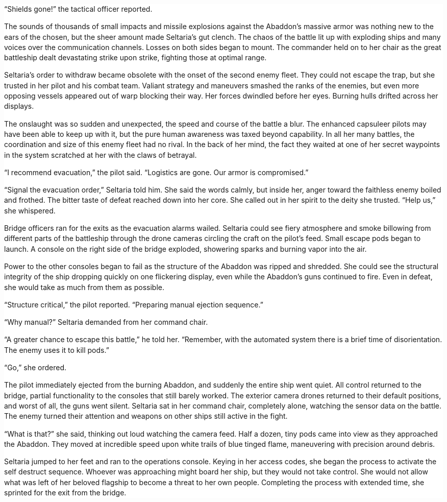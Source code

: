 “Shields gone!” the tactical officer reported.

The sounds of thousands of small impacts and missile explosions against the Abaddon’s massive armor was nothing new to the ears of the chosen, but the sheer amount made Seltaria’s gut clench. The chaos of the battle lit up with exploding ships and many voices over the communication channels. Losses on both sides began to mount. The commander held on to her chair as the great battleship dealt devastating strike upon strike, fighting those at optimal range.

Seltaria’s order to withdraw became obsolete with the onset of the second enemy fleet. They could not escape the trap, but she trusted in her pilot and his combat team. Valiant strategy and maneuvers smashed the ranks of the enemies, but even more opposing vessels appeared out of warp blocking their way. Her forces dwindled before her eyes. Burning hulls drifted across her displays.

The onslaught was so sudden and unexpected, the speed and course of the battle a blur. The enhanced capsuleer pilots may have been able to keep up with it, but the pure human awareness was taxed beyond capability. In all her many battles, the coordination and size of this enemy fleet had no rival. In the back of her mind, the fact they waited at one of her secret waypoints in the system scratched at her with the claws of betrayal.

“I recommend evacuation,” the pilot said. “Logistics are gone. Our armor is compromised.”

“Signal the evacuation order,” Seltaria told him. She said the words calmly, but inside her, anger toward the faithless enemy boiled and frothed. The bitter taste of defeat reached down into her core. She called out in her spirit to the deity she trusted. “Help us,” she whispered.

Bridge officers ran for the exits as the evacuation alarms wailed. Seltaria could see fiery atmosphere and smoke billowing from different parts of the battleship through the drone cameras circling the craft on the pilot’s feed. Small escape pods began to launch. A console on the right side of the bridge exploded, showering sparks and burning vapor into the air.

Power to the other consoles began to fail as the structure of the Abaddon was ripped and shredded. She could see the structural integrity of the ship dropping quickly on one flickering display, even while the Abaddon’s guns continued to fire. Even in defeat, she would take as much from them as possible.

“Structure critical,” the pilot reported. “Preparing manual ejection sequence.”

“Why manual?” Seltaria demanded from her command chair.

“A greater chance to escape this battle,” he told her. “Remember, with the automated system there is a brief time of disorientation. The enemy uses it to kill pods.”

“Go,” she ordered.

The pilot immediately ejected from the burning Abaddon, and suddenly the entire ship went quiet. All control returned to the bridge, partial functionality to the consoles that still barely worked. The exterior camera drones returned to their default positions, and worst of all, the guns went silent. Seltaria sat in her command chair, completely alone, watching the sensor data on the battle. The enemy turned their attention and weapons on other ships still active in the fight.

“What is that?” she said, thinking out loud watching the camera feed. Half a dozen, tiny pods came into view as they approached the Abaddon. They moved at incredible speed upon white trails of blue tinged flame, maneuvering with precision around debris.

Seltaria jumped to her feet and ran to the operations console. Keying in her access codes, she began the process to activate the self destruct sequence. Whoever was approaching might board her ship, but they would not take control. She would not allow what was left of her beloved flagship to become a threat to her own people. Completing the process with extended time, she sprinted for the exit from the bridge.
